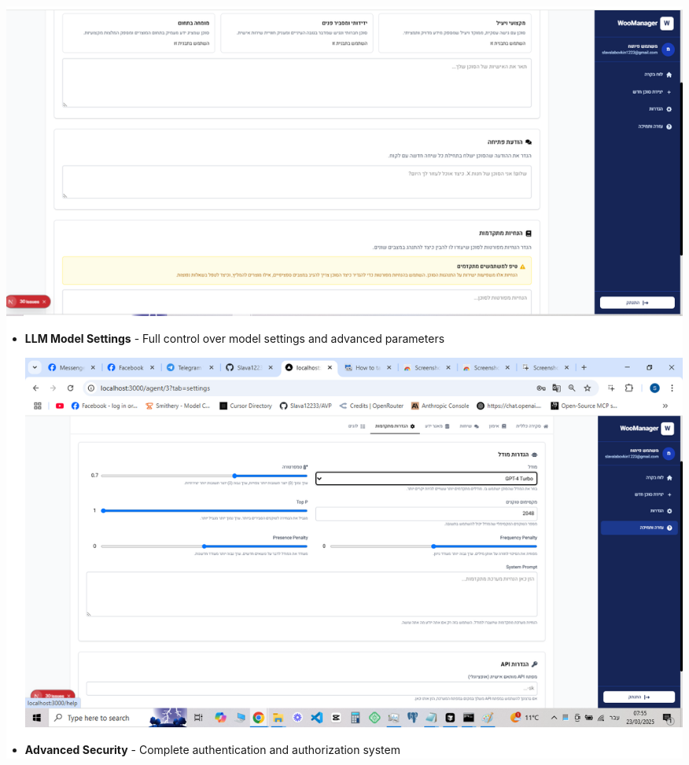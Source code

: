   ![Agent Training](./screenshoots/trening.png)

- **LLM Model Settings** - Full control over model settings and advanced parameters

  ![Advanced Model Settings](./screenshoots/advanced%20settings.png)

- **Advanced Security** - Complete authentication and authorization system
